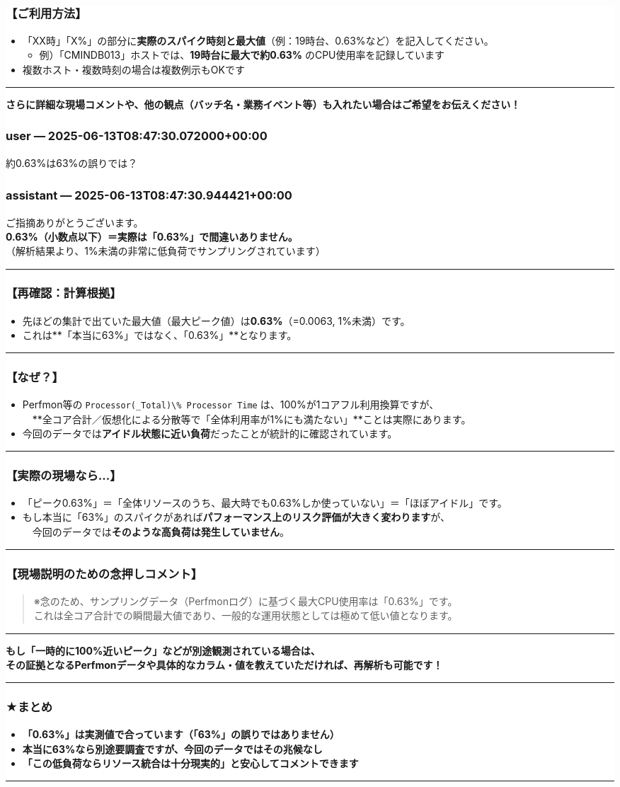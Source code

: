 ### 【ご利用方法】

- 「XX時」「X%」の部分に**実際のスパイク時刻と最大値**（例：19時台、0.63%など）を記入してください。
  - 例）「CMINDB013」ホストでは、**19時台に最大で約0.63%** のCPU使用率を記録しています
- 複数ホスト・複数時刻の場合は複数例示もOKです

---

**さらに詳細な現場コメントや、他の観点（バッチ名・業務イベント等）も入れたい場合はご希望をお伝えください！**
### user — 2025-06-13T08:47:30.072000+00:00

約0.63%は63%の誤りでは？
### assistant — 2025-06-13T08:47:30.944421+00:00

ご指摘ありがとうございます。  
**0.63%（小数点以下）＝実際は「0.63%」で間違いありません。**  
（解析結果より、1%未満の非常に低負荷でサンプリングされています）

---
### 【再確認：計算根拠】

- 先ほどの集計で出ていた最大値（最大ピーク値）は**0.63%**（=0.0063, 1%未満）です。
- これは**「本当に63%」ではなく、「0.63%」**となります。

---
### 【なぜ？】
- Perfmon等の `Processor(_Total)\% Processor Time` は、100%が1コアフル利用換算ですが、  
　**全コア合計／仮想化による分散等で「全体利用率が1%にも満たない」**ことは実際にあります。
- 今回のデータでは**アイドル状態に近い負荷**だったことが統計的に確認されています。

---
### 【実際の現場なら…】
- 「ピーク0.63%」＝「全体リソースのうち、最大時でも0.63%しか使っていない」＝「ほぼアイドル」です。
- もし本当に「63%」のスパイクがあれば**パフォーマンス上のリスク評価が大きく変わります**が、  
　今回のデータでは**そのような高負荷は発生していません**。

---
### 【現場説明のための念押しコメント】

> ※念のため、サンプリングデータ（Perfmonログ）に基づく最大CPU使用率は「0.63%」です。  
> これは全コア合計での瞬間最大値であり、一般的な運用状態としては極めて低い値となります。

---

**もし「一時的に100%近いピーク」などが別途観測されている場合は、  
その証拠となるPerfmonデータや具体的なカラム・値を教えていただければ、再解析も可能です！**

---
### ★まとめ

- **「0.63%」は実測値で合っています（「63%」の誤りではありません）**
- **本当に63%なら別途要調査ですが、今回のデータではその兆候なし**
- **「この低負荷ならリソース統合は十分現実的」と安心してコメントできます**

---